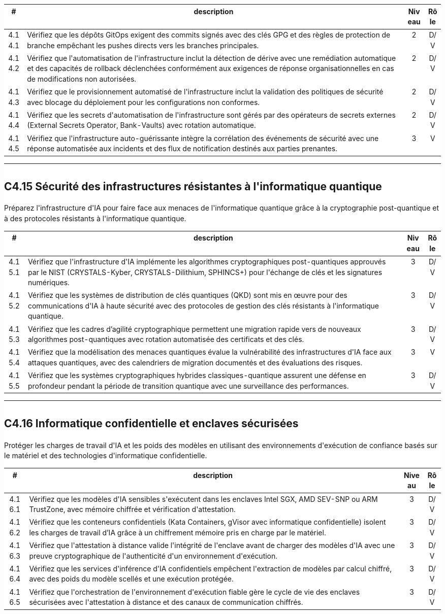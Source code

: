 |   #    | description                                                                                                                                                                                                                                                | Niveau | Rôle |
| :----: | ---------------------------------------------------------------------------------------------------------------------------------------------------------------------------------------------------------------------------------------------------------- | :----: | :--: |
| 4.14.1 | Vérifiez que les dépôts GitOps exigent des commits signés avec des clés GPG et des règles de protection de branche empêchant les pushes directs vers les branches principales.                                                                             |   2    | D/V  |
| 4.14.2 | Vérifiez que l'automatisation de l'infrastructure inclut la détection de dérive avec une remédiation automatique et des capacités de rollback déclenchées conformément aux exigences de réponse organisationnelles en cas de modifications non autorisées. |   2    | D/V  |
| 4.14.3 | Vérifiez que le provisionnement automatisé de l'infrastructure inclut la validation des politiques de sécurité avec blocage du déploiement pour les configurations non conformes.                                                                          |   2    | D/V  |
| 4.14.4 | Vérifiez que les secrets d'automatisation de l'infrastructure sont gérés par des opérateurs de secrets externes (External Secrets Operator, Bank-Vaults) avec rotation automatique.                                                                        |   2    | D/V  |
| 4.14.5 | Vérifiez que l'infrastructure auto-guérissante intègre la corrélation des événements de sécurité avec une réponse automatisée aux incidents et des flux de notification destinés aux parties prenantes.                                                    |   3    |  V   |

---

## C4.15 Sécurité des infrastructures résistantes à l'informatique quantique

Préparez l'infrastructure d'IA pour faire face aux menaces de l'informatique quantique grâce à la cryptographie post-quantique et à des protocoles résistants à l'informatique quantique.

|   #    | description                                                                                                                                                                                                              | Niveau | Rôle |
| :----: | ------------------------------------------------------------------------------------------------------------------------------------------------------------------------------------------------------------------------ | :----: | :--: |
| 4.15.1 | Vérifiez que l'infrastructure d'IA implémente les algorithmes cryptographiques post-quantiques approuvés par le NIST (CRYSTALS-Kyber, CRYSTALS-Dilithium, SPHINCS+) pour l'échange de clés et les signatures numériques. |   3    | D/V  |
| 4.15.2 | Vérifiez que les systèmes de distribution de clés quantiques (QKD) sont mis en œuvre pour des communications d'IA à haute sécurité avec des protocoles de gestion des clés résistants à l'informatique quantique.        |   3    | D/V  |
| 4.15.3 | Vérifiez que les cadres d’agilité cryptographique permettent une migration rapide vers de nouveaux algorithmes post-quantiques avec rotation automatisée des certificats et des clés.                                    |   3    | D/V  |
| 4.15.4 | Vérifiez que la modélisation des menaces quantiques évalue la vulnérabilité des infrastructures d'IA face aux attaques quantiques, avec des calendriers de migration documentés et des évaluations des risques.          |   3    |  V   |
| 4.15.5 | Vérifiez que les systèmes cryptographiques hybrides classiques-quantique assurent une défense en profondeur pendant la période de transition quantique avec une surveillance des performances.                           |   3    | D/V  |

---

## C4.16 Informatique confidentielle et enclaves sécurisées

Protéger les charges de travail d'IA et les poids des modèles en utilisant des environnements d'exécution de confiance basés sur le matériel et des technologies d'informatique confidentielle.

|   #    | description                                                                                                                                                                                             | Niveau | Rôle |
| :----: | ------------------------------------------------------------------------------------------------------------------------------------------------------------------------------------------------------- | :----: | :--: |
| 4.16.1 | Vérifiez que les modèles d'IA sensibles s'exécutent dans les enclaves Intel SGX, AMD SEV-SNP ou ARM TrustZone, avec mémoire chiffrée et vérification d'attestation.                                     |   3    | D/V  |
| 4.16.2 | Vérifiez que les conteneurs confidentiels (Kata Containers, gVisor avec informatique confidentielle) isolent les charges de travail d’IA grâce à un chiffrement mémoire pris en charge par le matériel. |   3    | D/V  |
| 4.16.3 | Vérifiez que l'attestation à distance valide l'intégrité de l'enclave avant de charger des modèles d'IA avec une preuve cryptographique de l'authenticité d'un environnement d'exécution.               |   3    | D/V  |
| 4.16.4 | Vérifiez que les services d'inférence d'IA confidentiels empêchent l'extraction de modèles par calcul chiffré, avec des poids du modèle scellés et une exécution protégée.                              |   3    | D/V  |
| 4.16.5 | Vérifiez que l'orchestration de l'environnement d'exécution fiable gère le cycle de vie des enclaves sécurisées avec l'attestation à distance et des canaux de communication chiffrés.                  |   3    | D/V  |